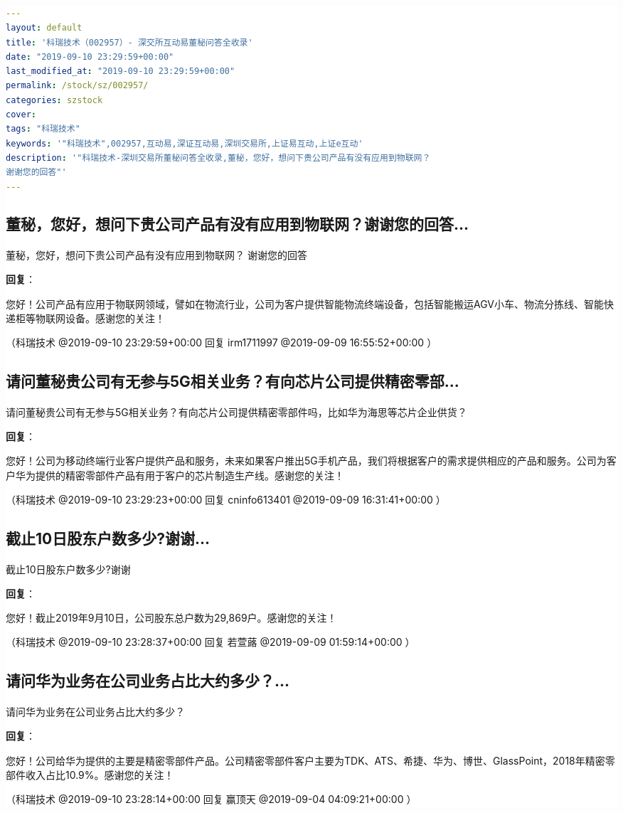 ```yaml
---
layout: default
title: '科瑞技术（002957）- 深交所互动易董秘问答全收录'
date: "2019-09-10 23:29:59+00:00"
last_modified_at: "2019-09-10 23:29:59+00:00"
permalink: /stock/sz/002957/
categories: szstock
cover: 
tags: "科瑞技术"
keywords: '"科瑞技术",002957,互动易,深证互动易,深圳交易所,上证易互动,上证e互动'
description: '"科瑞技术-深圳交易所董秘问答全收录,董秘，您好，想问下贵公司产品有没有应用到物联网？
谢谢您的回答"'
---
```


## 董秘，您好，想问下贵公司产品有没有应用到物联网？谢谢您的回答...

董秘，您好，想问下贵公司产品有没有应用到物联网？
谢谢您的回答

**回复**：

您好！公司产品有应用于物联网领域，譬如在物流行业，公司为客户提供智能物流终端设备，包括智能搬运AGV小车、物流分拣线、智能快递柜等物联网设备。感谢您的关注！ 

（科瑞技术  @2019-09-10 23:29:59+00:00 回复 irm1711997  @2019-09-09 16:55:52+00:00 ）

## 请问董秘贵公司有无参与5G相关业务？有向芯片公司提供精密零部...

请问董秘贵公司有无参与5G相关业务？有向芯片公司提供精密零部件吗，比如华为海思等芯片企业供货？

**回复**：

您好！公司为移动终端行业客户提供产品和服务，未来如果客户推出5G手机产品，我们将根据客户的需求提供相应的产品和服务。公司为客户华为提供的精密零部件产品有用于客户的芯片制造生产线。感谢您的关注！ 

（科瑞技术  @2019-09-10 23:29:23+00:00 回复 cninfo613401  @2019-09-09 16:31:41+00:00 ）

## 截止10日股东户数多少?谢谢...

截止10日股东户数多少?谢谢

**回复**：

您好！截止2019年9月10日，公司股东总户数为29,869户。感谢您的关注！ 

（科瑞技术  @2019-09-10 23:28:37+00:00 回复 若萱蕗  @2019-09-09 01:59:14+00:00 ）

## 请问华为业务在公司业务占比大约多少？...

请问华为业务在公司业务占比大约多少？

**回复**：

您好！公司给华为提供的主要是精密零部件产品。公司精密零部件客户主要为TDK、ATS、希捷、华为、博世、GlassPoint，2018年精密零部件收入占比10.9%。感谢您的关注！ 

（科瑞技术  @2019-09-10 23:28:14+00:00 回复 赢顶天  @2019-09-04 04:09:21+00:00 ）
